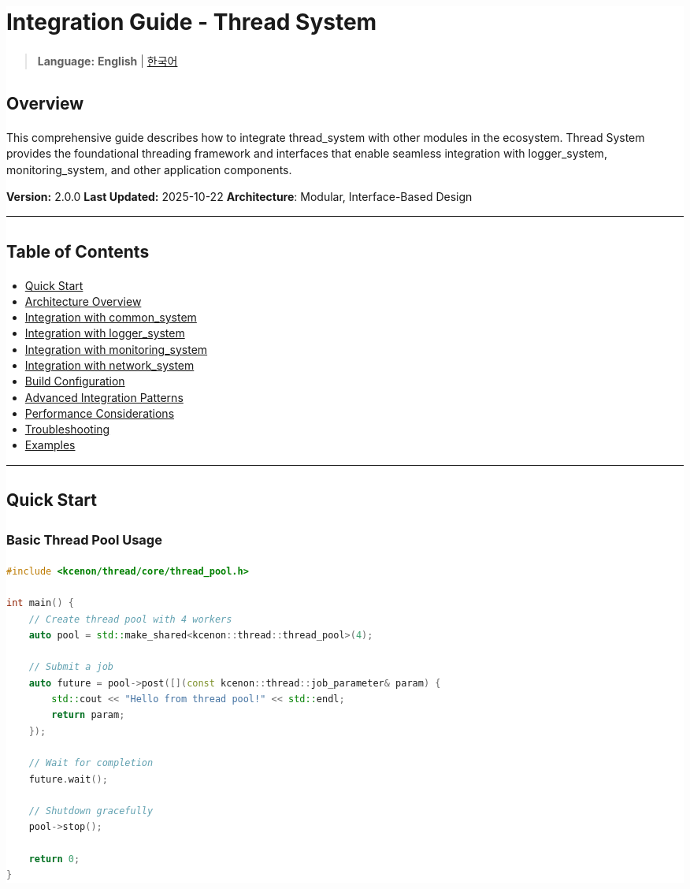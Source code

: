 # Integration Guide - Thread System

> **Language:** **English** | [한국어](INTEGRATION_KO.md)

## Overview

This comprehensive guide describes how to integrate thread_system with other modules in the ecosystem. Thread System provides the foundational threading framework and interfaces that enable seamless integration with logger_system, monitoring_system, and other application components.

**Version:** 2.0.0
**Last Updated:** 2025-10-22
**Architecture**: Modular, Interface-Based Design

---

## Table of Contents

- [Quick Start](#quick-start)
- [Architecture Overview](#architecture-overview)
- [Integration with common_system](#integration-with-common_system)
- [Integration with logger_system](#integration-with-logger_system)
- [Integration with monitoring_system](#integration-with-monitoring_system)
- [Integration with network_system](#integration-with-network_system)
- [Build Configuration](#build-configuration)
- [Advanced Integration Patterns](#advanced-integration-patterns)
- [Performance Considerations](#performance-considerations)
- [Troubleshooting](#troubleshooting)
- [Examples](#examples)

---

## Quick Start

### Basic Thread Pool Usage

```cpp
#include <kcenon/thread/core/thread_pool.h>

int main() {
    // Create thread pool with 4 workers
    auto pool = std::make_shared<kcenon::thread::thread_pool>(4);

    // Submit a job
    auto future = pool->post([](const kcenon::thread::job_parameter& param) {
        std::cout << "Hello from thread pool!" << std::endl;
        return param;
    });

    // Wait for completion
    future.wait();

    // Shutdown gracefully
    pool->stop();

    return 0;
}
```
